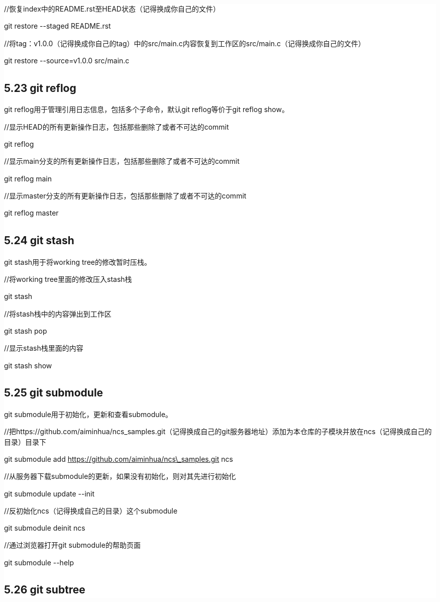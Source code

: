 //恢复index中的README.rst至HEAD状态（记得换成你自己的文件）

git restore --staged README.rst

//将tag：v1.0.0（记得换成你自己的tag）中的src/main.c内容恢复到工作区的src/main.c（记得换成你自己的文件）

git restore --source=v1.0.0 src/main.c

**5.23 git reflog**
-------------------

git reflog用于管理引用日志信息，包括多个子命令，默认git reflog等价于git reflog show。

//显示HEAD的所有更新操作日志，包括那些删除了或者不可达的commit

git reflog

//显示main分支的所有更新操作日志，包括那些删除了或者不可达的commit

git reflog main

//显示master分支的所有更新操作日志，包括那些删除了或者不可达的commit

git reflog master

**5.24 git stash**
------------------

git stash用于将working tree的修改暂时压栈。

//将working tree里面的修改压入stash栈

git stash

//将stash栈中的内容弹出到工作区

git stash pop

//显示stash栈里面的内容

git stash show

**5.25 git submodule**
----------------------

git submodule用于初始化，更新和查看submodule。

//把https://github.com/aiminhua/ncs\_samples.git（记得换成自己的git服务器地址）添加为本仓库的子模块并放在ncs（记得换成自己的目录）目录下

git submodule add https://github.com/aiminhua/ncs\_samples.git ncs

//从服务器下载submodule的更新，如果没有初始化，则对其先进行初始化

git submodule update --init

//反初始化ncs（记得换成自己的目录）这个submodule

git submodule deinit ncs

//通过浏览器打开git submodule的帮助页面

git submodule --help

**5.26 git subtree**
--------------------
